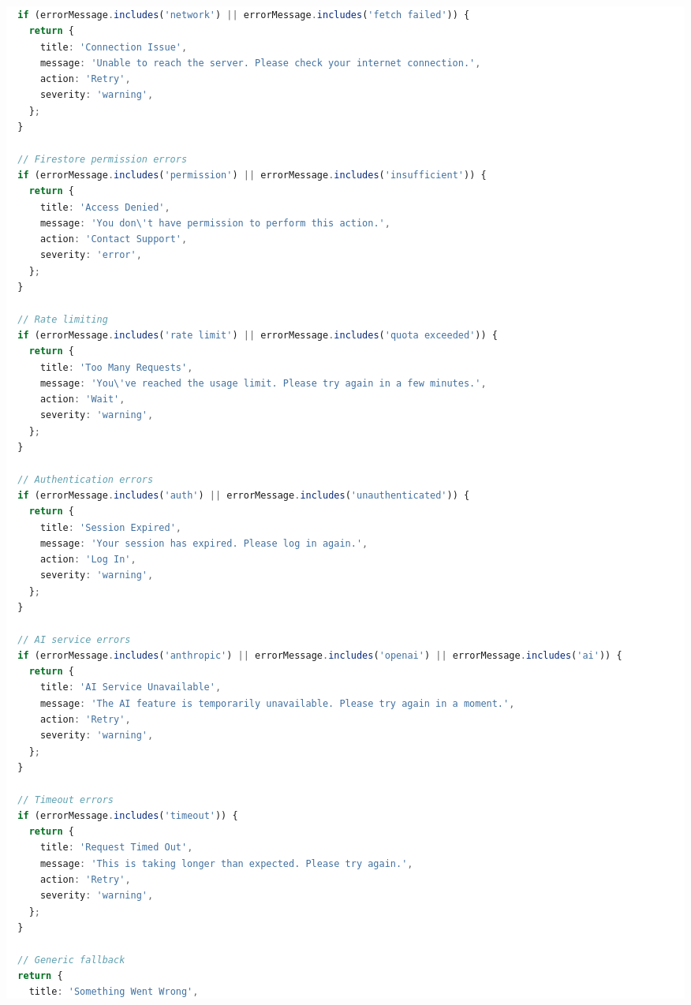 ```typescript
  if (errorMessage.includes('network') || errorMessage.includes('fetch failed')) {
    return {
      title: 'Connection Issue',
      message: 'Unable to reach the server. Please check your internet connection.',
      action: 'Retry',
      severity: 'warning',
    };
  }
  
  // Firestore permission errors
  if (errorMessage.includes('permission') || errorMessage.includes('insufficient')) {
    return {
      title: 'Access Denied',
      message: 'You don\'t have permission to perform this action.',
      action: 'Contact Support',
      severity: 'error',
    };
  }
  
  // Rate limiting
  if (errorMessage.includes('rate limit') || errorMessage.includes('quota exceeded')) {
    return {
      title: 'Too Many Requests',
      message: 'You\'ve reached the usage limit. Please try again in a few minutes.',
      action: 'Wait',
      severity: 'warning',
    };
  }
  
  // Authentication errors
  if (errorMessage.includes('auth') || errorMessage.includes('unauthenticated')) {
    return {
      title: 'Session Expired',
      message: 'Your session has expired. Please log in again.',
      action: 'Log In',
      severity: 'warning',
    };
  }
  
  // AI service errors
  if (errorMessage.includes('anthropic') || errorMessage.includes('openai') || errorMessage.includes('ai')) {
    return {
      title: 'AI Service Unavailable',
      message: 'The AI feature is temporarily unavailable. Please try again in a moment.',
      action: 'Retry',
      severity: 'warning',
    };
  }
  
  // Timeout errors
  if (errorMessage.includes('timeout')) {
    return {
      title: 'Request Timed Out',
      message: 'This is taking longer than expected. Please try again.',
      action: 'Retry',
      severity: 'warning',
    };
  }
  
  // Generic fallback
  return {
    title: 'Something Went Wrong',
```